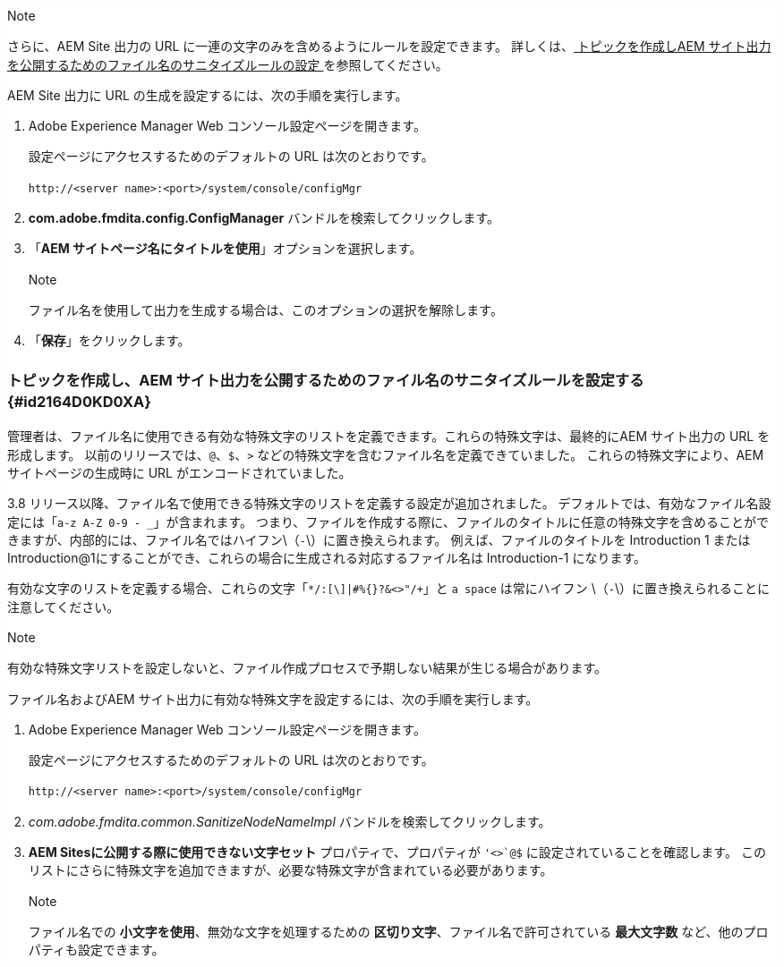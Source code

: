 >[!NOTE]
>
> さらに、AEM Site 出力の URL に一連の文字のみを含めるようにルールを設定できます。 詳しくは、[&#x200B; トピックを作成しAEM サイト出力を公開するためのファイル名のサニタイズルールの設定 &#x200B;](#id2164D0KD0XA) を参照してください。

AEM Site 出力に URL の生成を設定するには、次の手順を実行します。

1. Adobe Experience Manager Web コンソール設定ページを開きます。

   設定ページにアクセスするためのデフォルトの URL は次のとおりです。

   ```http
   http://<server name>:<port>/system/console/configMgr
   ```

1. **com.adobe.fmdita.config.ConfigManager** バンドルを検索してクリックします。

1. 「**AEM サイトページ名にタイトルを使用**」オプションを選択します。

   >[!NOTE]
   >
   > ファイル名を使用して出力を生成する場合は、このオプションの選択を解除します。

1. 「**保存**」をクリックします。


### トピックを作成し、AEM サイト出力を公開するためのファイル名のサニタイズルールを設定する {#id2164D0KD0XA}

管理者は、ファイル名に使用できる有効な特殊文字のリストを定義できます。これらの特殊文字は、最終的にAEM サイト出力の URL を形成します。 以前のリリースでは、`@`、`$`、`>` などの特殊文字を含むファイル名を定義できていました。 これらの特殊文字により、AEM サイトページの生成時に URL がエンコードされていました。

3.8 リリース以降、ファイル名で使用できる特殊文字のリストを定義する設定が追加されました。 デフォルトでは、有効なファイル名設定には「`a-z A-Z 0-9 - _`」が含まれます。 つまり、ファイルを作成する際に、ファイルのタイトルに任意の特殊文字を含めることができますが、内部的には、ファイル名ではハイフン\（`-`\）に置き換えられます。 例えば、ファイルのタイトルを Introduction 1 またはIntroduction@1にすることができ、これらの場合に生成される対応するファイル名は Introduction-1 になります。

有効な文字のリストを定義する場合、これらの文字「`*/:[\]|#%{}?&<>"/+`」と `a space` は常にハイフン \（`-`\）に置き換えられることに注意してください。

>[!NOTE]
>
> 有効な特殊文字リストを設定しないと、ファイル作成プロセスで予期しない結果が生じる場合があります。

ファイル名およびAEM サイト出力に有効な特殊文字を設定するには、次の手順を実行します。

1. Adobe Experience Manager Web コンソール設定ページを開きます。

   設定ページにアクセスするためのデフォルトの URL は次のとおりです。

   ```http
   http://<server name>:<port>/system/console/configMgr
   ```

1. *com.adobe.fmdita.common.SanitizeNodeNameImpl* バンドルを検索してクリックします。

1. **AEM Sitesに公開する際に使用できない文字セット** プロパティで、プロパティが ```'<>`@$``` に設定されていることを確認します。 このリストにさらに特殊文字を追加できますが、必要な特殊文字が含まれている必要があります。

   >[!NOTE]
   >
   > ファイル名での **小文字を使用**、無効な文字を処理するための **区切り文字**、ファイル名で許可されている **最大文字数** など、他のプロパティも設定できます。
